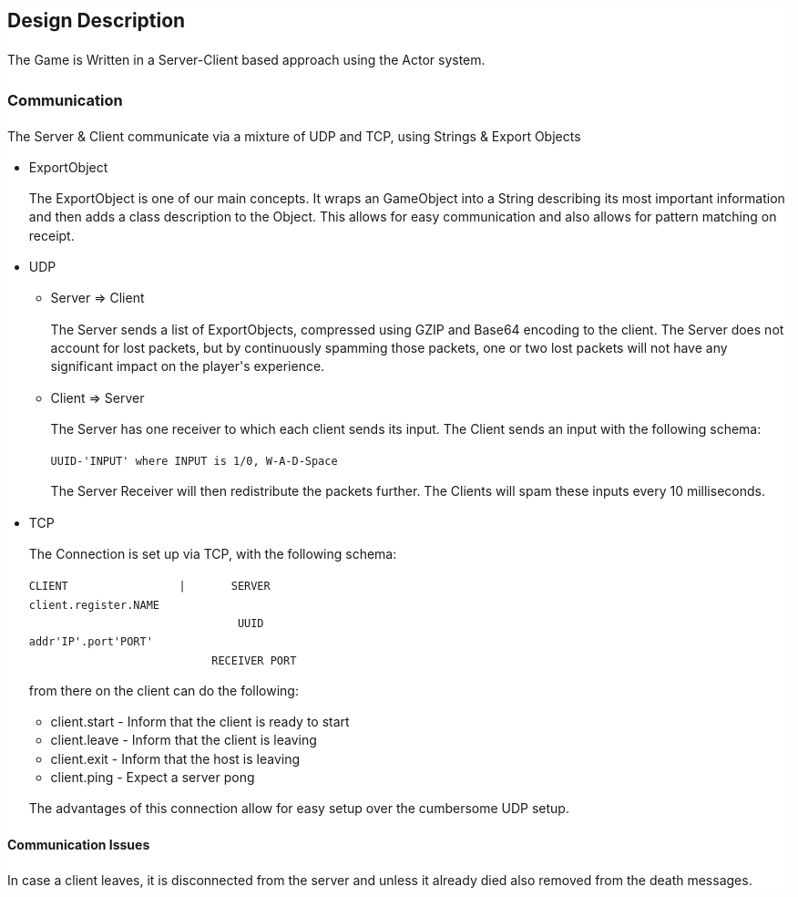 ## Design Description
The Game is Written in a Server-Client based approach using the Actor system. 

### Communication

The Server & Client communicate via a mixture of UDP and TCP, using Strings & Export Objects

- ExportObject

  The ExportObject is one of our main concepts. It wraps an GameObject into a String describing its most important information and then adds a class description to the Object. This allows for easy communication and also allows for pattern matching on receipt.

- UDP

  - Server => Client

    The Server sends a list of ExportObjects, compressed using GZIP and Base64 encoding to the client. The Server does not account for lost packets, but by continuously spamming those packets, one or two lost packets will not have any significant impact on the player's experience.

  - Client => Server

    The Server has one receiver to which each client sends its input. The Client sends an input with the following schema:

    ```
    UUID-'INPUT' where INPUT is 1/0, W-A-D-Space
    ```

    The Server Receiver will then redistribute the packets further. The Clients will spam these inputs every 10 milliseconds.

- TCP

  The Connection is set up via TCP, with the following schema:

  ```
  CLIENT                 |       SERVER
  client.register.NAME
                                  UUID
  addr'IP'.port'PORT'
                              RECEIVER PORT
  ```

  from there on the client can do the following:

  - client.start - Inform that the client is ready to start
  - client.leave - Inform that the client is leaving
  - client.exit - Inform that the host is leaving
  - client.ping - Expect a server pong

  The advantages of this connection allow for easy setup over the cumbersome UDP setup.

#### Communication Issues

In case a client leaves, it is disconnected from the server and unless it already died also removed from the death messages.
